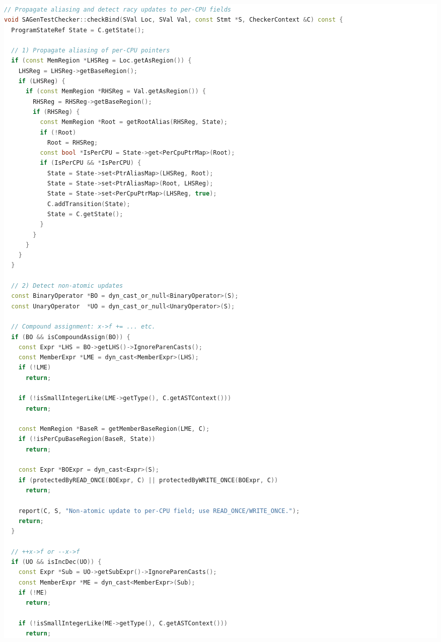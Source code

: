 ```cpp
// Propagate aliasing and detect racy updates to per-CPU fields
void SAGenTestChecker::checkBind(SVal Loc, SVal Val, const Stmt *S, CheckerContext &C) const {
  ProgramStateRef State = C.getState();

  // 1) Propagate aliasing of per-CPU pointers
  if (const MemRegion *LHSReg = Loc.getAsRegion()) {
    LHSReg = LHSReg->getBaseRegion();
    if (LHSReg) {
      if (const MemRegion *RHSReg = Val.getAsRegion()) {
        RHSReg = RHSReg->getBaseRegion();
        if (RHSReg) {
          const MemRegion *Root = getRootAlias(RHSReg, State);
          if (!Root)
            Root = RHSReg;
          const bool *IsPerCPU = State->get<PerCpuPtrMap>(Root);
          if (IsPerCPU && *IsPerCPU) {
            State = State->set<PtrAliasMap>(LHSReg, Root);
            State = State->set<PtrAliasMap>(Root, LHSReg);
            State = State->set<PerCpuPtrMap>(LHSReg, true);
            C.addTransition(State);
            State = C.getState();
          }
        }
      }
    }
  }

  // 2) Detect non-atomic updates
  const BinaryOperator *BO = dyn_cast_or_null<BinaryOperator>(S);
  const UnaryOperator  *UO = dyn_cast_or_null<UnaryOperator>(S);

  // Compound assignment: x->f += ... etc.
  if (BO && isCompoundAssign(BO)) {
    const Expr *LHS = BO->getLHS()->IgnoreParenCasts();
    const MemberExpr *LME = dyn_cast<MemberExpr>(LHS);
    if (!LME)
      return;

    if (!isSmallIntegerLike(LME->getType(), C.getASTContext()))
      return;

    const MemRegion *BaseR = getMemberBaseRegion(LME, C);
    if (!isPerCpuBaseRegion(BaseR, State))
      return;

    const Expr *BOExpr = dyn_cast<Expr>(S);
    if (protectedByREAD_ONCE(BOExpr, C) || protectedByWRITE_ONCE(BOExpr, C))
      return;

    report(C, S, "Non-atomic update to per-CPU field; use READ_ONCE/WRITE_ONCE.");
    return;
  }

  // ++x->f or --x->f
  if (UO && isIncDec(UO)) {
    const Expr *Sub = UO->getSubExpr()->IgnoreParenCasts();
    const MemberExpr *ME = dyn_cast<MemberExpr>(Sub);
    if (!ME)
      return;

    if (!isSmallIntegerLike(ME->getType(), C.getASTContext()))
      return;

```